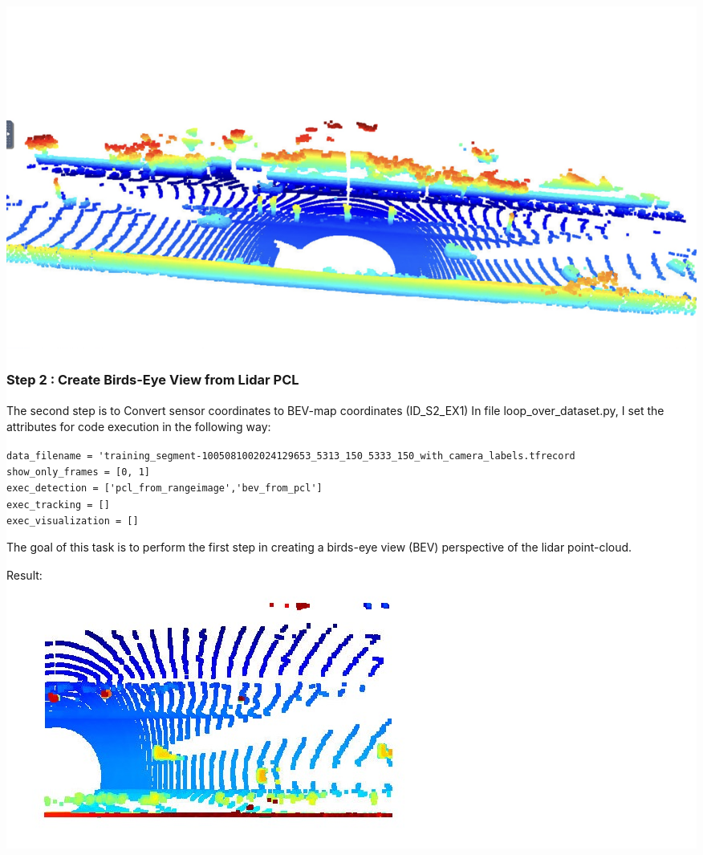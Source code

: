 <img src="img/whole body.jpg"/>

### Step 2 : Create Birds-Eye View from Lidar PCL
The second step is to Convert sensor coordinates to BEV-map coordinates (ID_S2_EX1)
In file loop_over_dataset.py, I set the attributes for code execution in the following way:
```
data_filename = 'training_segment-1005081002024129653_5313_150_5333_150_with_camera_labels.tfrecord
show_only_frames = [0, 1]
exec_detection = ['pcl_from_rangeimage','bev_from_pcl']
exec_tracking = []
exec_visualization = []
```
The goal of this task is to perform the first step in creating a birds-eye view (BEV) perspective of the lidar point-cloud. <br/>

Result:<br/>
<img src="img/visualization into BEV map coordinates.jpg"/><br/>
